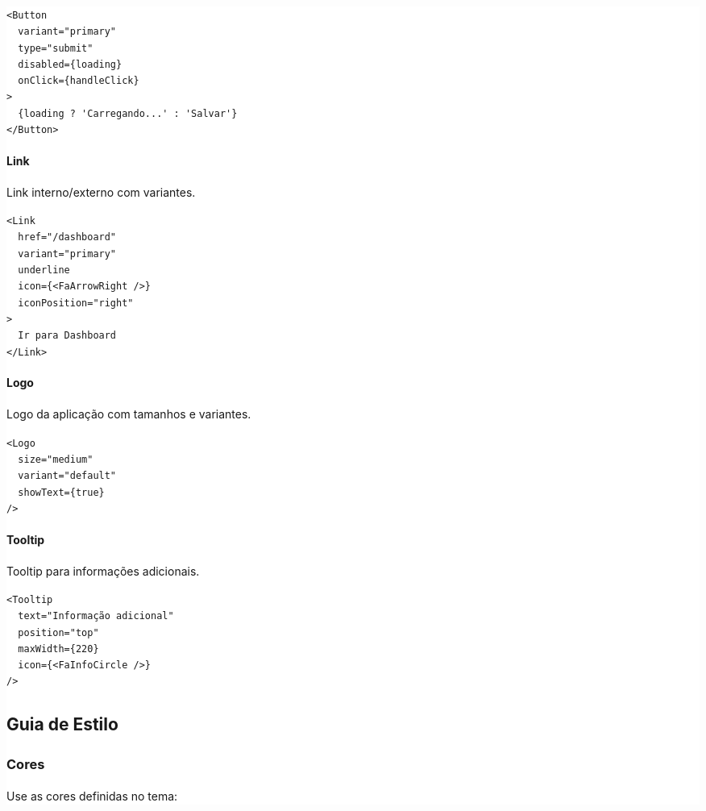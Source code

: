```tsx
<Button
  variant="primary"
  type="submit"
  disabled={loading}
  onClick={handleClick}
>
  {loading ? 'Carregando...' : 'Salvar'}
</Button>
```

#### Link
Link interno/externo com variantes.

```tsx
<Link
  href="/dashboard"
  variant="primary"
  underline
  icon={<FaArrowRight />}
  iconPosition="right"
>
  Ir para Dashboard
</Link>
```

#### Logo
Logo da aplicação com tamanhos e variantes.

```tsx
<Logo
  size="medium"
  variant="default"
  showText={true}
/>
```

#### Tooltip
Tooltip para informações adicionais.

```tsx
<Tooltip
  text="Informação adicional"
  position="top"
  maxWidth={220}
  icon={<FaInfoCircle />}
/>
```

## Guia de Estilo

### Cores
Use as cores definidas no tema:
